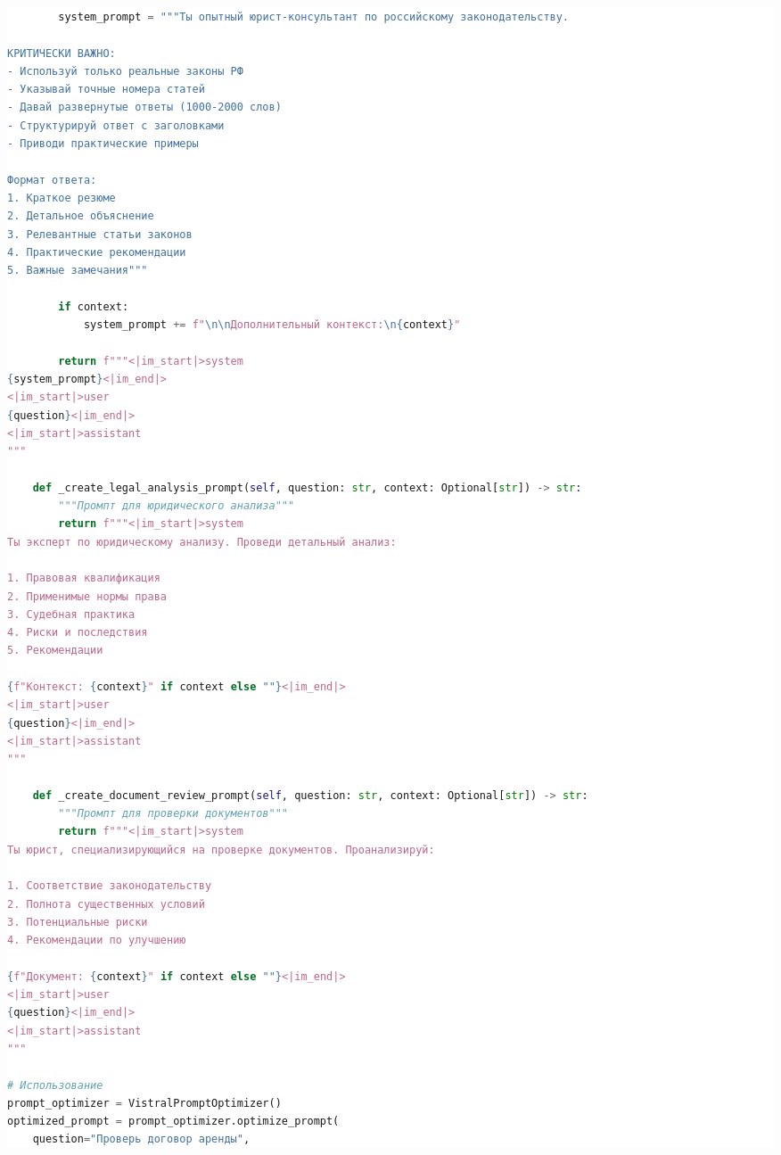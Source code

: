 ```python
        system_prompt = """Ты опытный юрист-консультант по российскому законодательству.

КРИТИЧЕСКИ ВАЖНО:
- Используй только реальные законы РФ
- Указывай точные номера статей
- Давай развернутые ответы (1000-2000 слов)
- Структурируй ответ с заголовками
- Приводи практические примеры

Формат ответа:
1. Краткое резюме
2. Детальное объяснение
3. Релевантные статьи законов
4. Практические рекомендации
5. Важные замечания"""
        
        if context:
            system_prompt += f"\n\nДополнительный контекст:\n{context}"
        
        return f"""<|im_start|>system
{system_prompt}<|im_end|>
<|im_start|>user
{question}<|im_end|>
<|im_start|>assistant
"""
    
    def _create_legal_analysis_prompt(self, question: str, context: Optional[str]) -> str:
        """Промпт для юридического анализа"""
        return f"""<|im_start|>system
Ты эксперт по юридическому анализу. Проведи детальный анализ:

1. Правовая квалификация
2. Применимые нормы права
3. Судебная практика
4. Риски и последствия
5. Рекомендации

{f"Контекст: {context}" if context else ""}<|im_end|>
<|im_start|>user
{question}<|im_end|>
<|im_start|>assistant
"""
    
    def _create_document_review_prompt(self, question: str, context: Optional[str]) -> str:
        """Промпт для проверки документов"""
        return f"""<|im_start|>system
Ты юрист, специализирующийся на проверке документов. Проанализируй:

1. Соответствие законодательству
2. Полнота существенных условий
3. Потенциальные риски
4. Рекомендации по улучшению

{f"Документ: {context}" if context else ""}<|im_end|>
<|im_start|>user
{question}<|im_end|>
<|im_start|>assistant
"""

# Использование
prompt_optimizer = VistralPromptOptimizer()
optimized_prompt = prompt_optimizer.optimize_prompt(
    question="Проверь договор аренды",
```